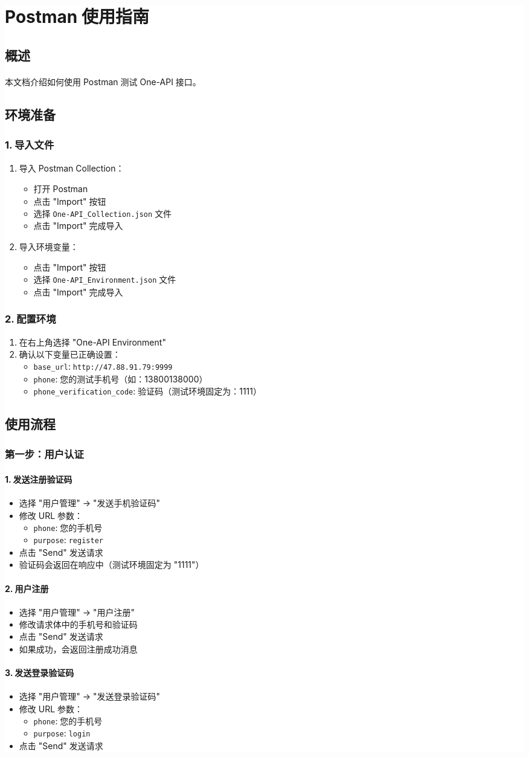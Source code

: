 # Postman 使用指南

## 概述

本文档介绍如何使用 Postman 测试 One-API 接口。

## 环境准备

### 1. 导入文件

1. 导入 Postman Collection：
   - 打开 Postman
   - 点击 "Import" 按钮
   - 选择 `One-API_Collection.json` 文件
   - 点击 "Import" 完成导入

2. 导入环境变量：
   - 点击 "Import" 按钮
   - 选择 `One-API_Environment.json` 文件
   - 点击 "Import" 完成导入

### 2. 配置环境

1. 在右上角选择 "One-API Environment"
2. 确认以下变量已正确设置：
   - `base_url`: `http://47.88.91.79:9999`
   - `phone`: 您的测试手机号（如：13800138000）
   - `phone_verification_code`: 验证码（测试环境固定为：1111）

## 使用流程

### 第一步：用户认证

#### 1. 发送注册验证码
- 选择 "用户管理" → "发送手机验证码"
- 修改 URL 参数：
  - `phone`: 您的手机号
  - `purpose`: `register`
- 点击 "Send" 发送请求
- 验证码会返回在响应中（测试环境固定为 "1111"）

#### 2. 用户注册
- 选择 "用户管理" → "用户注册"
- 修改请求体中的手机号和验证码
- 点击 "Send" 发送请求
- 如果成功，会返回注册成功消息

#### 3. 发送登录验证码
- 选择 "用户管理" → "发送登录验证码"
- 修改 URL 参数：
  - `phone`: 您的手机号
  - `purpose`: `login`
- 点击 "Send" 发送请求
